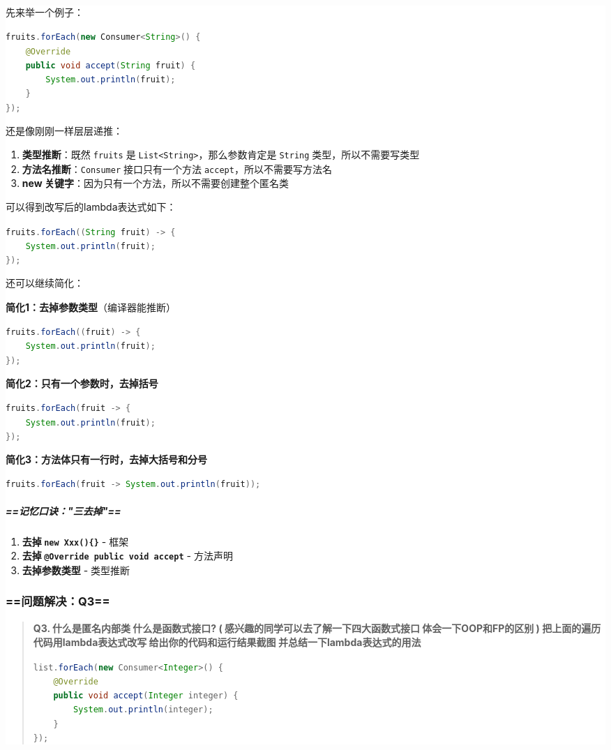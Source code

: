 先来举一个例子：

```java
fruits.forEach(new Consumer<String>() {
    @Override
    public void accept(String fruit) {
        System.out.println(fruit);
    }
});
```

还是像刚刚一样层层递推：

1. **类型推断**：既然 `fruits` 是 `List<String>`，那么参数肯定是 `String` 类型，所以不需要写类型
2. **方法名推断**：`Consumer` 接口只有一个方法 `accept`，所以不需要写方法名
3. **new 关键字**：因为只有一个方法，所以不需要创建整个匿名类

可以得到改写后的lambda表达式如下：

```java
fruits.forEach((String fruit) -> {
    System.out.println(fruit);
});
```

还可以继续简化：

**简化1：去掉参数类型**（编译器能推断）

```java
fruits.forEach((fruit) -> {
    System.out.println(fruit);
});
```

**简化2：只有一个参数时，去掉括号**

```java
fruits.forEach(fruit -> {
    System.out.println(fruit);
});
```

**简化3：方法体只有一行时，去掉大括号和分号**

```java
fruits.forEach(fruit -> System.out.println(fruit));
```

##### ==记忆口诀："三去掉"==

1. **去掉 `new Xxx(){}`** - 框架
2. **去掉 `@Override public void accept`** - 方法声明
3. **去掉参数类型** - 类型推断

### ==问题解决：Q3==

> **Q3. 什么是匿名内部类 什么是函数式接口? ( 感兴趣的同学可以去了解一下四大函数式接口 体会一下OOP和FP的区别 ) 把上面的遍历代码用lambda表达式改写 给出你的代码和运行结果截图 并总结一下lambda表达式的用法**
>
> ```java
> list.forEach(new Consumer<Integer>() {
>     @Override
>     public void accept(Integer integer) {
>         System.out.println(integer);
>     }
> });
> ```

